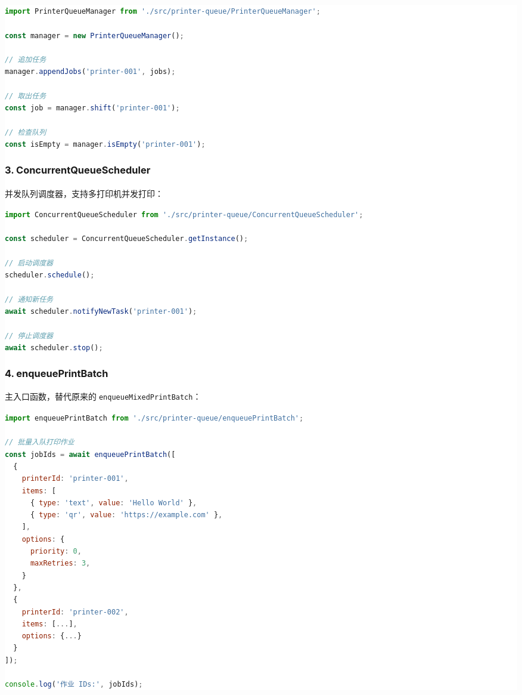 ```javascript
import PrinterQueueManager from './src/printer-queue/PrinterQueueManager';

const manager = new PrinterQueueManager();

// 追加任务
manager.appendJobs('printer-001', jobs);

// 取出任务
const job = manager.shift('printer-001');

// 检查队列
const isEmpty = manager.isEmpty('printer-001');
```

### 3. ConcurrentQueueScheduler

并发队列调度器，支持多打印机并发打印：

```javascript
import ConcurrentQueueScheduler from './src/printer-queue/ConcurrentQueueScheduler';

const scheduler = ConcurrentQueueScheduler.getInstance();

// 启动调度器
scheduler.schedule();

// 通知新任务
await scheduler.notifyNewTask('printer-001');

// 停止调度器
await scheduler.stop();
```

### 4. enqueuePrintBatch

主入口函数，替代原来的 `enqueueMixedPrintBatch`：

```javascript
import enqueuePrintBatch from './src/printer-queue/enqueuePrintBatch';

// 批量入队打印作业
const jobIds = await enqueuePrintBatch([
  {
    printerId: 'printer-001',
    items: [
      { type: 'text', value: 'Hello World' },
      { type: 'qr', value: 'https://example.com' },
    ],
    options: {
      priority: 0,
      maxRetries: 3,
    }
  },
  {
    printerId: 'printer-002',
    items: [...],
    options: {...}
  }
]);

console.log('作业 IDs:', jobIds);
```

